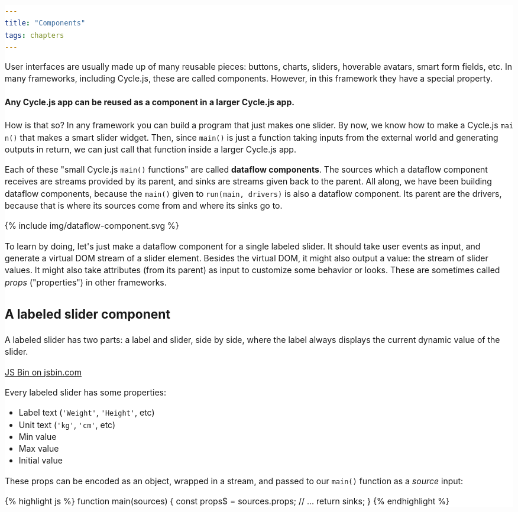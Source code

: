 ```yaml
---
title: "Components"
tags: chapters
---
```


User interfaces are usually made up of many reusable pieces: buttons, charts, sliders, hoverable avatars, smart form fields, etc. In many frameworks, including Cycle.js, these are called components. However, in this framework they have a special property.

#### Any Cycle.js app can be reused as a component in a larger Cycle.js app.

How is that so? In any framework you can build a program that just makes one slider. By now, we know how to make a Cycle.js `main()` that makes a smart slider widget. Then, since `main()` is just a function taking inputs from the external world and generating outputs in return, we can just call that function inside a larger Cycle.js app.

Each of these "small Cycle.js `main()` functions" are called **dataflow components**. The sources which a dataflow component receives are streams provided by its parent, and sinks are streams given back to the parent. All along, we have been building dataflow components, because the `main()` given to `run(main, drivers)` is also a dataflow component. Its parent are the drivers, because that is where its sources come from and where its sinks go to.

<p>
  {% include img/dataflow-component.svg %}
</p>

To learn by doing, let's just make a dataflow component for a single labeled slider. It should take user events as input, and generate a virtual DOM stream of a slider element. Besides the virtual DOM, it might also output a value: the stream of slider values. It might also take attributes (from its parent) as input to customize some behavior or looks. These are sometimes called *props* ("properties") in other frameworks.

<h2 id="a-labeled-slider-custom-element">A labeled slider component</h2>

A labeled slider has two parts: a label and slider, side by side, where the label always displays the current dynamic value of the slider.

<a class="jsbin-embed" href="http://jsbin.com/napoke/embed?output">JS Bin on jsbin.com</a>

Every labeled slider has some properties:

 - Label text (`'Weight'`, `'Height'`, etc)
 - Unit text (`'kg'`, `'cm'`, etc)
 - Min value
 - Max value
 - Initial value

These props can be encoded as an object, wrapped in a stream, and passed to our `main()` function as a *source* input:

{% highlight js %}
function main(sources) {
  const props$ = sources.props;
  // ...
  return sinks;
}
{% endhighlight %}
